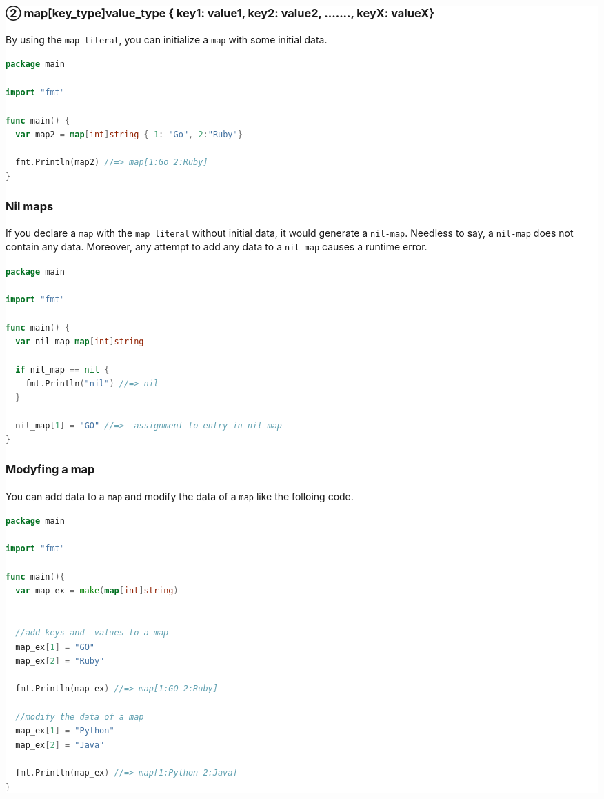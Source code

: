 ### ② map[key_type]value_type { key1: value1, key2: value2, ......., keyX: valueX}  
  By using the `map literal`, you can initialize a `map` with some initial data.

```go
package main

import "fmt"

func main() {
  var map2 = map[int]string { 1: "Go", 2:"Ruby"}

  fmt.Println(map2) //=> map[1:Go 2:Ruby]
}
```

### Nil maps
 If you declare a `map` with the `map literal` without initial data, it would generate a `nil-map`. Needless to say, a `nil-map` does not contain any data. Moreover, any attempt to add any data to a `nil-map` causes a runtime error.  

```go
package main

import "fmt"

func main() {
  var nil_map map[int]string

  if nil_map == nil {
    fmt.Println("nil") //=> nil
  }

  nil_map[1] = "GO" //=>  assignment to entry in nil map
}
```
### Modyfing a map
 You can add data to a `map` and modify the data of a `map` like the folloing code.

```go
package main

import "fmt"

func main(){
  var map_ex = make(map[int]string)


  //add keys and  values to a map
  map_ex[1] = "GO"
  map_ex[2] = "Ruby"

  fmt.Println(map_ex) //=> map[1:GO 2:Ruby]

  //modify the data of a map
  map_ex[1] = "Python"
  map_ex[2] = "Java"

  fmt.Println(map_ex) //=> map[1:Python 2:Java]
}
```
